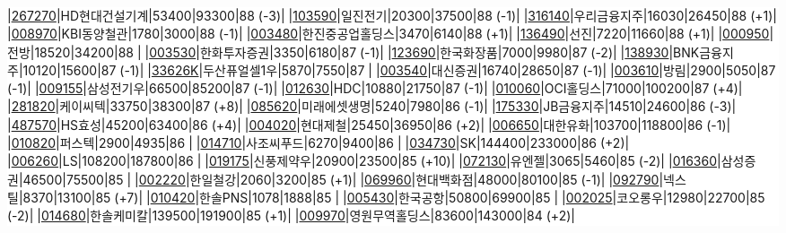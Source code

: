 |[267270](https://finance.daum.net/quotes/A267270)|HD현대건설기계|53400|93300|88 (-3)|
|[103590](https://finance.daum.net/quotes/A103590)|일진전기|20300|37500|88 (-1)|
|[316140](https://finance.daum.net/quotes/A316140)|우리금융지주|16030|26450|88 (+1)|
|[008970](https://finance.daum.net/quotes/A008970)|KBI동양철관|1780|3000|88 (-1)|
|[003480](https://finance.daum.net/quotes/A003480)|한진중공업홀딩스|3470|6140|88 (+1)|
|[136490](https://finance.daum.net/quotes/A136490)|선진|7220|11660|88 (+1)|
|[000950](https://finance.daum.net/quotes/A000950)|전방|18520|34200|88 |
|[003530](https://finance.daum.net/quotes/A003530)|한화투자증권|3350|6180|87 (-1)|
|[123690](https://finance.daum.net/quotes/A123690)|한국화장품|7000|9980|87 (-2)|
|[138930](https://finance.daum.net/quotes/A138930)|BNK금융지주|10120|15600|87 (-1)|
|[33626K](https://finance.daum.net/quotes/A33626K)|두산퓨얼셀1우|5870|7550|87 |
|[003540](https://finance.daum.net/quotes/A003540)|대신증권|16740|28650|87 (-1)|
|[003610](https://finance.daum.net/quotes/A003610)|방림|2900|5050|87 (-1)|
|[009155](https://finance.daum.net/quotes/A009155)|삼성전기우|66500|85200|87 (-1)|
|[012630](https://finance.daum.net/quotes/A012630)|HDC|10880|21750|87 (-1)|
|[010060](https://finance.daum.net/quotes/A010060)|OCI홀딩스|71000|100200|87 (+4)|
|[281820](https://finance.daum.net/quotes/A281820)|케이씨텍|33750|38300|87 (+8)|
|[085620](https://finance.daum.net/quotes/A085620)|미래에셋생명|5240|7980|86 (-1)|
|[175330](https://finance.daum.net/quotes/A175330)|JB금융지주|14510|24600|86 (-3)|
|[487570](https://finance.daum.net/quotes/A487570)|HS효성|45200|63400|86 (+4)|
|[004020](https://finance.daum.net/quotes/A004020)|현대제철|25450|36950|86 (+2)|
|[006650](https://finance.daum.net/quotes/A006650)|대한유화|103700|118800|86 (-1)|
|[010820](https://finance.daum.net/quotes/A010820)|퍼스텍|2900|4935|86 |
|[014710](https://finance.daum.net/quotes/A014710)|사조씨푸드|6270|9400|86 |
|[034730](https://finance.daum.net/quotes/A034730)|SK|144400|233000|86 (+2)|
|[006260](https://finance.daum.net/quotes/A006260)|LS|108200|187800|86 |
|[019175](https://finance.daum.net/quotes/A019175)|신풍제약우|20900|23500|85 (+10)|
|[072130](https://finance.daum.net/quotes/A072130)|유엔젤|3065|5460|85 (-2)|
|[016360](https://finance.daum.net/quotes/A016360)|삼성증권|46500|75500|85 |
|[002220](https://finance.daum.net/quotes/A002220)|한일철강|2060|3200|85 (+1)|
|[069960](https://finance.daum.net/quotes/A069960)|현대백화점|48000|80100|85 (-1)|
|[092790](https://finance.daum.net/quotes/A092790)|넥스틸|8370|13100|85 (+7)|
|[010420](https://finance.daum.net/quotes/A010420)|한솔PNS|1078|1888|85 |
|[005430](https://finance.daum.net/quotes/A005430)|한국공항|50800|69900|85 |
|[002025](https://finance.daum.net/quotes/A002025)|코오롱우|12980|22700|85 (-2)|
|[014680](https://finance.daum.net/quotes/A014680)|한솔케미칼|139500|191900|85 (+1)|
|[009970](https://finance.daum.net/quotes/A009970)|영원무역홀딩스|83600|143000|84 (+2)|